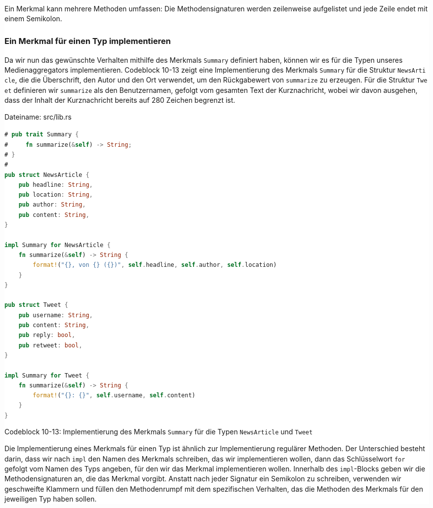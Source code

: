 Ein Merkmal kann mehrere Methoden umfassen: Die Methodensignaturen werden
zeilenweise aufgelistet und jede Zeile endet mit einem Semikolon.

### Ein Merkmal für einen Typ implementieren

Da wir nun das gewünschte Verhalten mithilfe des Merkmals `Summary` definiert
haben, können wir es für die Typen unseres Medienaggregators implementieren. 
Codeblock 10-13 zeigt eine Implementierung des Merkmals `Summary` für die
Struktur `NewsArticle`, die die Überschrift, den Autor und den Ort verwendet,
um den Rückgabewert von `summarize` zu erzeugen. Für die Struktur `Tweet`
definieren wir `summarize` als den Benutzernamen, gefolgt vom gesamten Text der
Kurznachricht, wobei wir davon ausgehen, dass der Inhalt der Kurznachricht
bereits auf 280 Zeichen begrenzt ist.

<span class="filename">Dateiname: src/lib.rs</span>

```rust
# pub trait Summary {
#     fn summarize(&self) -> String;
# }
#
pub struct NewsArticle {
    pub headline: String,
    pub location: String,
    pub author: String,
    pub content: String,
}

impl Summary for NewsArticle {
    fn summarize(&self) -> String {
        format!("{}, von {} ({})", self.headline, self.author, self.location)
    }
}

pub struct Tweet {
    pub username: String,
    pub content: String,
    pub reply: bool,
    pub retweet: bool,
}

impl Summary for Tweet {
    fn summarize(&self) -> String {
        format!("{}: {}", self.username, self.content)
    }
}
```

<span class="caption">Codeblock 10-13: Implementierung des Merkmals `Summary`
für die Typen `NewsArticle` und `Tweet`</span>

Die Implementierung eines Merkmals für einen Typ ist ähnlich zur
Implementierung regulärer Methoden. Der Unterschied besteht darin, dass wir
nach `impl` den Namen des Merkmals schreiben, das wir implementieren wollen,
dann das Schlüsselwort `for` gefolgt vom Namen des Typs angeben, für den wir
das Merkmal implementieren wollen. Innerhalb des `impl`-Blocks geben wir die
Methodensignaturen an, die das Merkmal vorgibt. Anstatt nach jeder Signatur ein
Semikolon zu schreiben, verwenden wir geschweifte Klammern und füllen den
Methodenrumpf mit dem spezifischen Verhalten, das die Methoden des Merkmals für
den jeweiligen Typ haben sollen.
